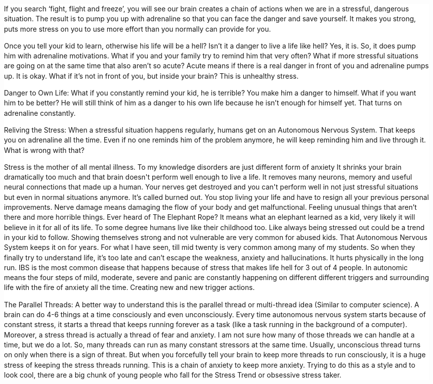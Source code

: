 If you search ‘fight, flight and freeze’, you will see our brain creates a chain of actions when we are in a stressful, dangerous situation. The result is to pump you up with adrenaline so that you can face the danger and save yourself. It makes you strong, puts more stress on you to use more effort than you normally can provide for you.

Once you tell your kid to learn, otherwise his life will be a hell? Isn’t it a danger to live a life like hell? Yes, it is. So, it does pump him with adrenaline motivations. What if you and your family try to remind him that very often? What if more stressful situations are going on at the same time that also aren’t so acute? Acute means if there is a real danger in front of you and adrenaline pumps up. It is okay. What if it’s not in front of you, but inside your brain? This is unhealthy stress.

Danger to Own Life:
What if you constantly remind your kid, he is terrible? You make him a danger to himself. What if you want him to be better? He will still think of him as a danger to his own life because he isn’t enough for himself yet. That turns on adrenaline constantly.

Reliving the Stress:
When a stressful situation happens regularly, humans get on an Autonomous Nervous System. That keeps you on adrenaline all the time. Even if no one reminds him of the problem anymore, he will keep reminding him and live through it. What is wrong with that?

Stress is the mother of all mental illness. To my knowledge disorders are just different form of anxiety
It shrinks your brain dramatically too much and that brain doesn't perform well enough to live a life.
It removes many neurons, memory and useful neural connections that made up a human.
Your nerves get destroyed and you can't perform well in not just stressful situations but even in normal situations anymore. It’s called burned out. You stop living your life and have to resign all your previous personal improvements.
Nerve damage means damaging the flow of your body and get malfunctional. Feeling unusual things that aren’t there and more horrible things.
Ever heard of The Elephant Rope? It means what an elephant learned as a kid, very likely it will believe in it for all of its life. To some degree humans live like their childhood too. Like always being stressed out could be a trend in your kid to follow. Showing themselves strong and not vulnerable are very common for abused kids. That Autonomous Nervous System keeps it on for years. For what I have seen, till mid twenty is very common among many of my students. So when they finally try to understand life, it’s too late and can’t escape the weakness, anxiety and hallucinations.
It hurts physically in the long run. IBS is the most common disease that happens because of stress that makes life hell for 3 out of 4 people.
In autonomic means the four steps of mild, moderate, severe and panic are constantly happening on different different triggers and surrounding life with the fire of anxiety all the time. Creating new and new trigger actions.

The Parallel Threads:
A better way to understand this is the parallel thread or multi-thread idea (Similar to computer science). A brain can do 4-6 things at a time consciously and even unconsciously. Every time autonomous nervous system starts because of constant stress, it starts a thread that keeps running forever as a task (like a task running in the background of a computer). Moreover, a stress thread is actually a thread of fear and anxiety. I am not sure how many of those threads we can handle at a time, but we do a lot. So, many threads can run as many constant stressors at the same time. Usually, unconscious thread turns on only when there is a sign of threat. But when you forcefully tell your brain to keep more threads to run consciously, it is a huge stress of keeping the stress threads running. This is a chain of anxiety to keep more anxiety. Trying to do this as a style and to look cool, there are a big chunk of young people who fall for the Stress Trend or obsessive stress taker.
